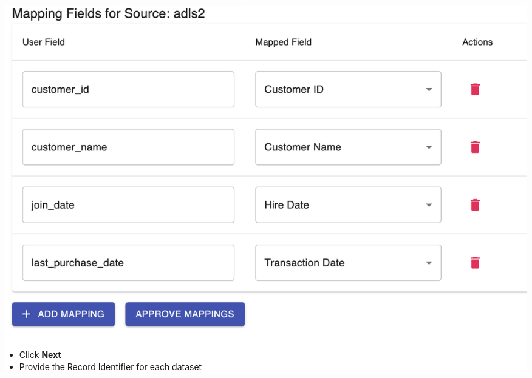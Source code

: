    ![final mapped fields for adls2.png](images%2Ffinal%20mapped%20fields%20for%20adls2.png)
   - Click **Next**
   - Provide the Record Identifier for each dataset